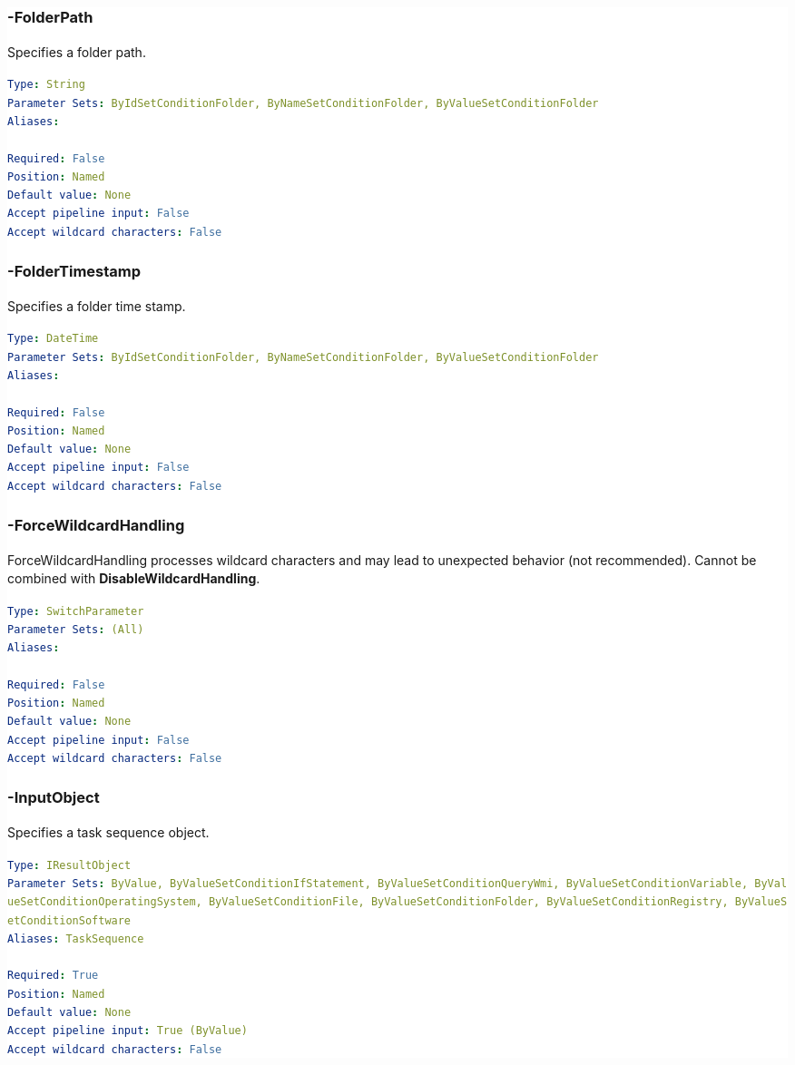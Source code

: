 ### -FolderPath

Specifies a folder path.

```yaml
Type: String
Parameter Sets: ByIdSetConditionFolder, ByNameSetConditionFolder, ByValueSetConditionFolder
Aliases: 

Required: False
Position: Named
Default value: None
Accept pipeline input: False
Accept wildcard characters: False
```

### -FolderTimestamp

Specifies a folder time stamp.

```yaml
Type: DateTime
Parameter Sets: ByIdSetConditionFolder, ByNameSetConditionFolder, ByValueSetConditionFolder
Aliases: 

Required: False
Position: Named
Default value: None
Accept pipeline input: False
Accept wildcard characters: False
```

### -ForceWildcardHandling

ForceWildcardHandling processes wildcard characters and may lead to unexpected behavior (not recommended). Cannot be combined with **DisableWildcardHandling**.

```yaml
Type: SwitchParameter
Parameter Sets: (All)
Aliases: 

Required: False
Position: Named
Default value: None
Accept pipeline input: False
Accept wildcard characters: False
```

### -InputObject

Specifies a task sequence object.

```yaml
Type: IResultObject
Parameter Sets: ByValue, ByValueSetConditionIfStatement, ByValueSetConditionQueryWmi, ByValueSetConditionVariable, ByValueSetConditionOperatingSystem, ByValueSetConditionFile, ByValueSetConditionFolder, ByValueSetConditionRegistry, ByValueSetConditionSoftware
Aliases: TaskSequence

Required: True
Position: Named
Default value: None
Accept pipeline input: True (ByValue)
Accept wildcard characters: False
```
